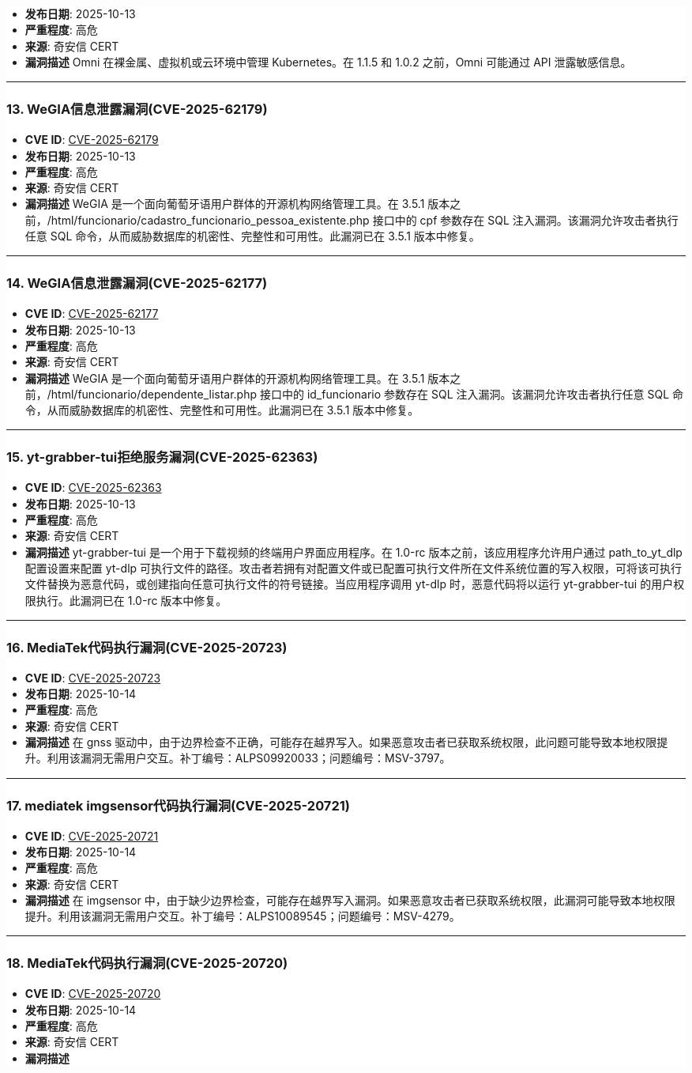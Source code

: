 - **发布日期**: 2025-10-13
- **严重程度**: 高危
- **来源**: 奇安信 CERT
- **漏洞描述**
Omni 在裸金属、虚拟机或云环境中管理 Kubernetes。在 1.1.5 和 1.0.2 之前，Omni 可能通过 API 泄露敏感信息。
---
### 13. WeGIA信息泄露漏洞(CVE-2025-62179)
- **CVE ID**: [CVE-2025-62179](https://cve.mitre.org/cgi-bin/cvename.cgi?name=CVE-2025-62179)
- **发布日期**: 2025-10-13
- **严重程度**: 高危
- **来源**: 奇安信 CERT
- **漏洞描述**
WeGIA 是一个面向葡萄牙语用户群体的开源机构网络管理工具。在 3.5.1 版本之前，/html/funcionario/cadastro_funcionario_pessoa_existente.php 接口中的 cpf 参数存在 SQL 注入漏洞。该漏洞允许攻击者执行任意 SQL 命令，从而威胁数据库的机密性、完整性和可用性。此漏洞已在 3.5.1 版本中修复。
---
### 14. WeGIA信息泄露漏洞(CVE-2025-62177)
- **CVE ID**: [CVE-2025-62177](https://cve.mitre.org/cgi-bin/cvename.cgi?name=CVE-2025-62177)
- **发布日期**: 2025-10-13
- **严重程度**: 高危
- **来源**: 奇安信 CERT
- **漏洞描述**
WeGIA 是一个面向葡萄牙语用户群体的开源机构网络管理工具。在 3.5.1 版本之前，/html/funcionario/dependente_listar.php 接口中的 id_funcionario 参数存在 SQL 注入漏洞。该漏洞允许攻击者执行任意 SQL 命令，从而威胁数据库的机密性、完整性和可用性。此漏洞已在 3.5.1 版本中修复。
---
### 15. yt-grabber-tui拒绝服务漏洞(CVE-2025-62363)
- **CVE ID**: [CVE-2025-62363](https://cve.mitre.org/cgi-bin/cvename.cgi?name=CVE-2025-62363)
- **发布日期**: 2025-10-13
- **严重程度**: 高危
- **来源**: 奇安信 CERT
- **漏洞描述**
yt-grabber-tui 是一个用于下载视频的终端用户界面应用程序。在 1.0-rc 版本之前，该应用程序允许用户通过 path_to_yt_dlp 配置设置来配置 yt-dlp 可执行文件的路径。攻击者若拥有对配置文件或已配置可执行文件所在文件系统位置的写入权限，可将该可执行文件替换为恶意代码，或创建指向任意可执行文件的符号链接。当应用程序调用 yt-dlp 时，恶意代码将以运行 yt-grabber-tui 的用户权限执行。此漏洞已在 1.0-rc 版本中修复。
---
### 16. MediaTek代码执行漏洞(CVE-2025-20723)
- **CVE ID**: [CVE-2025-20723](https://cve.mitre.org/cgi-bin/cvename.cgi?name=CVE-2025-20723)
- **发布日期**: 2025-10-14
- **严重程度**: 高危
- **来源**: 奇安信 CERT
- **漏洞描述**
在 gnss 驱动中，由于边界检查不正确，可能存在越界写入。如果恶意攻击者已获取系统权限，此问题可能导致本地权限提升。利用该漏洞无需用户交互。补丁编号：ALPS09920033；问题编号：MSV-3797。
---
### 17. mediatek imgsensor代码执行漏洞(CVE-2025-20721)
- **CVE ID**: [CVE-2025-20721](https://cve.mitre.org/cgi-bin/cvename.cgi?name=CVE-2025-20721)
- **发布日期**: 2025-10-14
- **严重程度**: 高危
- **来源**: 奇安信 CERT
- **漏洞描述**
在 imgsensor 中，由于缺少边界检查，可能存在越界写入漏洞。如果恶意攻击者已获取系统权限，此漏洞可能导致本地权限提升。利用该漏洞无需用户交互。补丁编号：ALPS10089545；问题编号：MSV-4279。
---
### 18. MediaTek代码执行漏洞(CVE-2025-20720)
- **CVE ID**: [CVE-2025-20720](https://cve.mitre.org/cgi-bin/cvename.cgi?name=CVE-2025-20720)
- **发布日期**: 2025-10-14
- **严重程度**: 高危
- **来源**: 奇安信 CERT
- **漏洞描述**